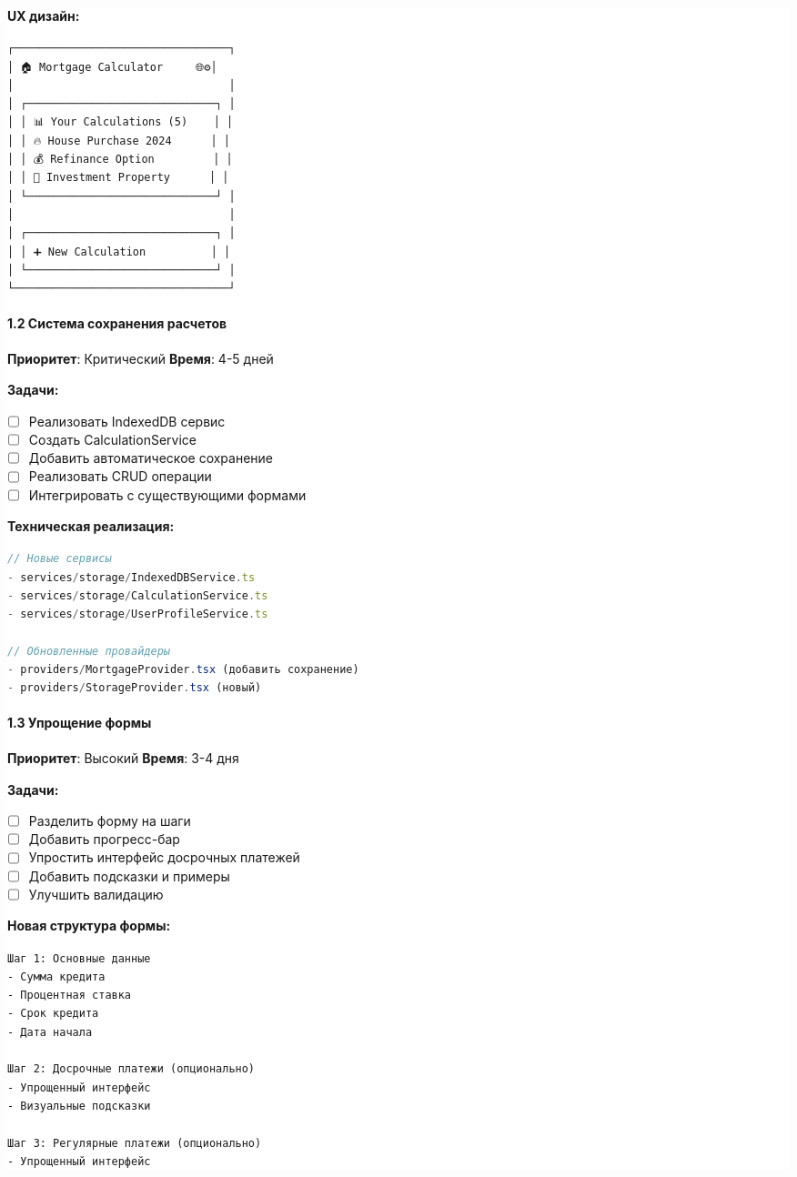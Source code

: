 **UX дизайн:**
```
┌─────────────────────────────────┐
│ 🏠 Mortgage Calculator     🌐⚙️│
│                                 │
│ ┌─────────────────────────────┐ │
│ │ 📊 Your Calculations (5)    │ │
│ │ 🔥 House Purchase 2024      │ │
│ │ 💰 Refinance Option         │ │
│ │ 🏡 Investment Property      │ │
│ └─────────────────────────────┘ │
│                                 │
│ ┌─────────────────────────────┐ │
│ │ ➕ New Calculation          │ │
│ └─────────────────────────────┘ │
└─────────────────────────────────┘
```

#### 1.2 Система сохранения расчетов
**Приоритет**: Критический
**Время**: 4-5 дней

**Задачи:**
- [ ] Реализовать IndexedDB сервис
- [ ] Создать CalculationService
- [ ] Добавить автоматическое сохранение
- [ ] Реализовать CRUD операции
- [ ] Интегрировать с существующими формами

**Техническая реализация:**
```typescript
// Новые сервисы
- services/storage/IndexedDBService.ts
- services/storage/CalculationService.ts
- services/storage/UserProfileService.ts

// Обновленные провайдеры
- providers/MortgageProvider.tsx (добавить сохранение)
- providers/StorageProvider.tsx (новый)
```

#### 1.3 Упрощение формы
**Приоритет**: Высокий
**Время**: 3-4 дня

**Задачи:**
- [ ] Разделить форму на шаги
- [ ] Добавить прогресс-бар
- [ ] Упростить интерфейс досрочных платежей
- [ ] Добавить подсказки и примеры
- [ ] Улучшить валидацию

**Новая структура формы:**
```
Шаг 1: Основные данные
- Сумма кредита
- Процентная ставка
- Срок кредита
- Дата начала

Шаг 2: Досрочные платежи (опционально)
- Упрощенный интерфейс
- Визуальные подсказки

Шаг 3: Регулярные платежи (опционально)
- Упрощенный интерфейс
```